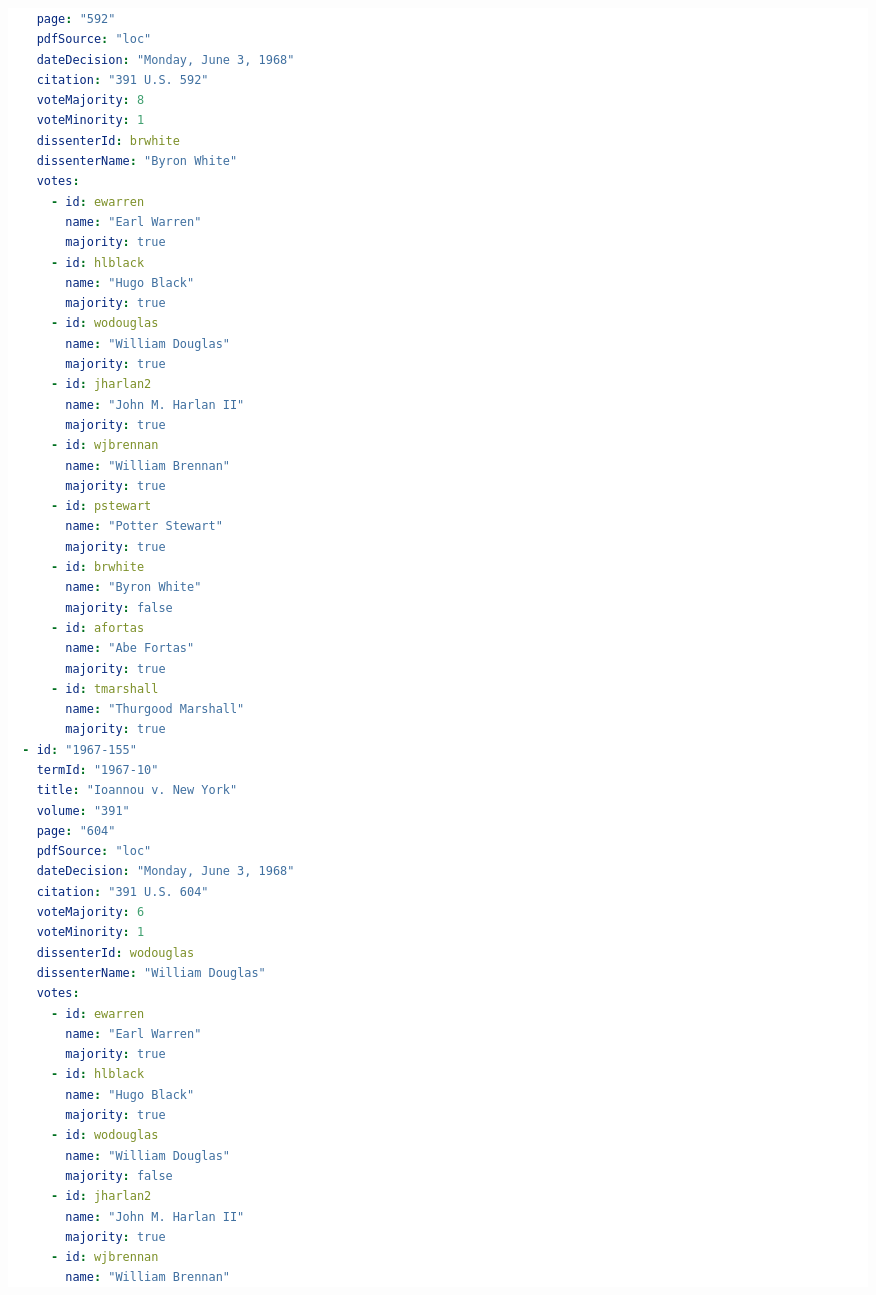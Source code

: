 ```yaml
    page: "592"
    pdfSource: "loc"
    dateDecision: "Monday, June 3, 1968"
    citation: "391 U.S. 592"
    voteMajority: 8
    voteMinority: 1
    dissenterId: brwhite
    dissenterName: "Byron White"
    votes:
      - id: ewarren
        name: "Earl Warren"
        majority: true
      - id: hlblack
        name: "Hugo Black"
        majority: true
      - id: wodouglas
        name: "William Douglas"
        majority: true
      - id: jharlan2
        name: "John M. Harlan II"
        majority: true
      - id: wjbrennan
        name: "William Brennan"
        majority: true
      - id: pstewart
        name: "Potter Stewart"
        majority: true
      - id: brwhite
        name: "Byron White"
        majority: false
      - id: afortas
        name: "Abe Fortas"
        majority: true
      - id: tmarshall
        name: "Thurgood Marshall"
        majority: true
  - id: "1967-155"
    termId: "1967-10"
    title: "Ioannou v. New York"
    volume: "391"
    page: "604"
    pdfSource: "loc"
    dateDecision: "Monday, June 3, 1968"
    citation: "391 U.S. 604"
    voteMajority: 6
    voteMinority: 1
    dissenterId: wodouglas
    dissenterName: "William Douglas"
    votes:
      - id: ewarren
        name: "Earl Warren"
        majority: true
      - id: hlblack
        name: "Hugo Black"
        majority: true
      - id: wodouglas
        name: "William Douglas"
        majority: false
      - id: jharlan2
        name: "John M. Harlan II"
        majority: true
      - id: wjbrennan
        name: "William Brennan"
```